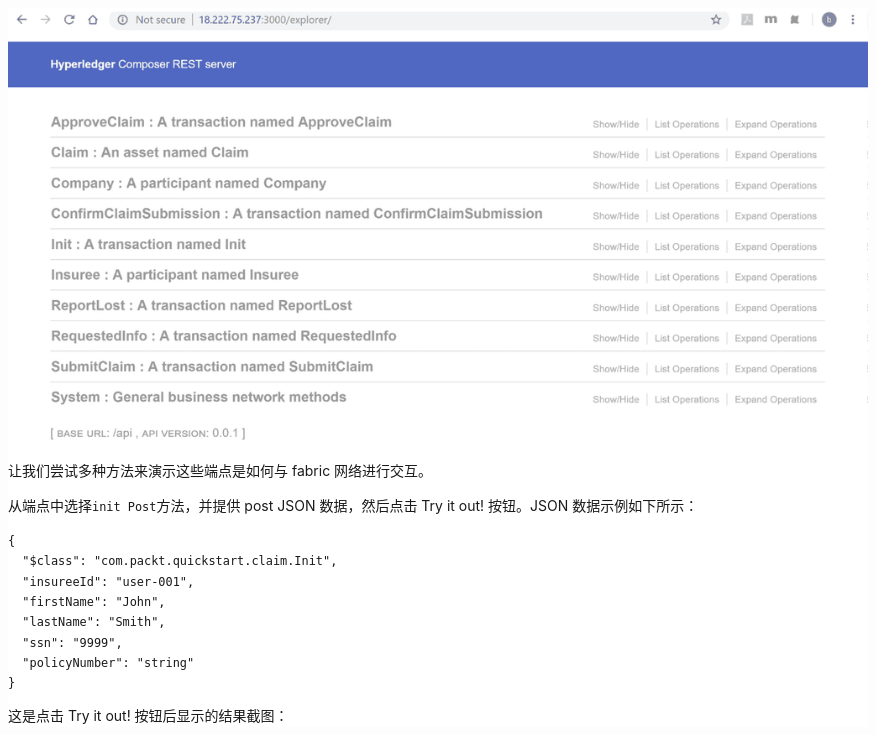![](img/ed44ad1c-4331-47d1-b643-c4ab503c1b71.png)

让我们尝试多种方法来演示这些端点是如何与 fabric 网络进行交互。

从端点中选择`init Post`方法，并提供 post JSON 数据，然后点击 Try it out! 按钮。JSON 数据示例如下所示：

```
{
  "$class": "com.packt.quickstart.claim.Init",
  "insureeId": "user-001",
  "firstName": "John",
  "lastName": "Smith",
  "ssn": "9999",
  "policyNumber": "string"
}
```

这是点击 Try it out! 按钮后显示的结果截图：
